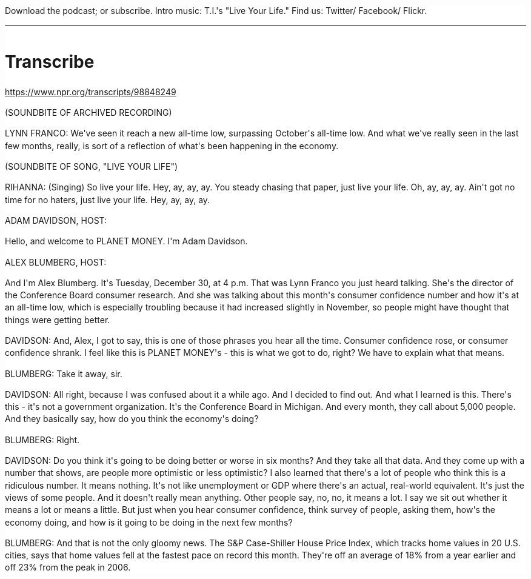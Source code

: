 Download the podcast; or subscribe. Intro music: T.I.'s "Live Your Life." Find us: Twitter/ Facebook/ Flickr.

----
# Transcribe

https://www.npr.org/transcripts/98848249

(SOUNDBITE OF ARCHIVED RECORDING)

LYNN FRANCO: We've seen it reach a new all-time low, surpassing October's all-time low. And what we've really seen in the last few months, really, is sort of a reflection of what's been happening in the economy.

(SOUNDBITE OF SONG, "LIVE YOUR LIFE")

RIHANNA: (Singing) So live your life. Hey, ay, ay, ay. You steady chasing that paper, just live your life. Oh, ay, ay, ay. Ain't got no time for no haters, just live your life. Hey, ay, ay, ay.

ADAM DAVIDSON, HOST:

Hello, and welcome to PLANET MONEY. I'm Adam Davidson.

ALEX BLUMBERG, HOST:

And I'm Alex Blumberg. It's Tuesday, December 30, at 4 p.m. That was Lynn Franco you just heard talking. She's the director of the Conference Board consumer research. And she was talking about this month's consumer confidence number and how it's at an all-time low, which is especially troubling because it had increased slightly in November, so people might have thought that things were getting better.

DAVIDSON: And, Alex, I got to say, this is one of those phrases you hear all the time. Consumer confidence rose, or consumer confidence shrank. I feel like this is PLANET MONEY's - this is what we got to do, right? We have to explain what that means.

BLUMBERG: Take it away, sir.

DAVIDSON: All right, because I was confused about it a while ago. And I decided to find out. And what I learned is this. There's this - it's not a government organization. It's the Conference Board in Michigan. And every month, they call about 5,000 people. And they basically say, how do you think the economy's doing?

BLUMBERG: Right.

DAVIDSON: Do you think it's going to be doing better or worse in six months? And they take all that data. And they come up with a number that shows, are people more optimistic or less optimistic? I also learned that there's a lot of people who think this is a ridiculous number. It means nothing. It's not like unemployment or GDP where there's an actual, real-world equivalent. It's just the views of some people. And it doesn't really mean anything. Other people say, no, no, it means a lot. I say we sit out whether it means a lot or means a little. But just when you hear consumer confidence, think survey of people, asking them, how's the economy doing, and how is it going to be doing in the next few months?

BLUMBERG: And that is not the only gloomy news. The S&P Case-Shiller House Price Index, which tracks home values in 20 U.S. cities, says that home values fell at the fastest pace on record this month. They're off an average of 18% from a year earlier and off 23% from the peak in 2006.
